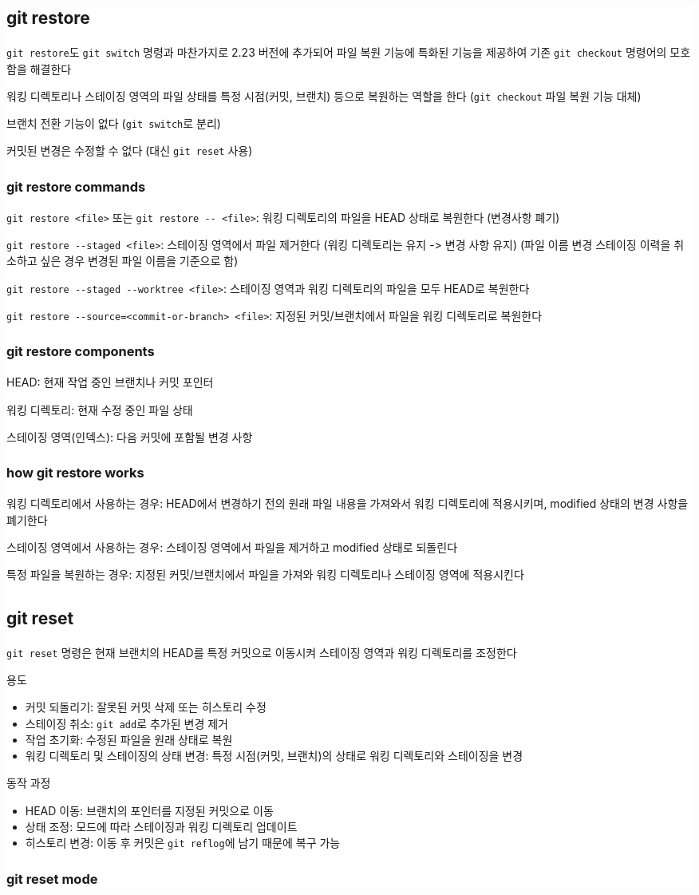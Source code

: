 
## git restore

`git restore`도 `git switch` 명령과 마찬가지로 2.23 버전에 추가되어 파일 복원 기능에 특화된 기능을 제공하여 기존 `git checkout` 명령어의 모호함을 해결한다

워킹 디렉토리나 스테이징 영역의 파일 상태를 특정 시점(커밋, 브랜치) 등으로 복원하는 역할을 한다 (`git checkout` 파일 복원 기능 대체)

브랜치 전환 기능이 없다 (`git switch`로 분리)

커밋된 변경은 수정할 수 없다 (대신 `git reset` 사용) 

### git restore commands

`git restore <file>` 또는 `git restore -- <file>`: 워킹 디렉토리의 파일을 HEAD 상태로 복원한다 (변경사항 폐기)

`git restore --staged <file>`: 스테이징 영역에서 파일 제거한다 (워킹 디렉토리는 유지 -> 변경 사항 유지) (파일 이름 변경 스테이징 이력을 취소하고 싶은 경우 변경된 파일 이름을 기준으로 함)

`git restore --staged --worktree <file>`: 스테이징 영역과 워킹 디렉토리의 파일을 모두 HEAD로 복원한다

`git restore --source=<commit-or-branch> <file>`: 지정된 커밋/브랜치에서 파일을 워킹 디렉토리로 복원한다

### git restore components

HEAD: 현재 작업 중인 브랜치나 커밋 포인터

워킹 디렉토리: 현재 수정 중인 파일 상태

스테이징 영역(인덱스): 다음 커밋에 포함될 변경 사항

### how git restore works

워킹 디렉토리에서 사용하는 경우: HEAD에서 변경하기 전의 원래 파일 내용을 가져와서 워킹 디렉토리에 적용시키며, modified 상태의 변경 사항을 폐기한다

스테이징 영역에서 사용하는 경우: 스테이징 영역에서 파일을 제거하고 modified 상태로 되돌린다
  
특정 파일을 복원하는 경우: 지정된 커밋/브랜치에서 파일을 가져와 워킹 디렉토리나 스테이징 영역에 적용시킨다


## git reset

`git reset` 명령은 현재 브랜치의 HEAD를 특정 커밋으로 이동시켜 스테이징 영역과 워킹 디렉토리를 조정한다

용도
- 커밋 되돌리기: 잘못된 커밋 삭제 또는 히스토리 수정
- 스테이징 취소: `git add`로 추가된 변경 제거
- 작업 초기화: 수정된 파일을 원래 상태로 복원
- 워킹 디렉토리 및 스테이징의 상태 변경: 특정 시점(커밋, 브랜치)의 상태로 워킹 디렉토리와 스테이징을 변경

동작 과정
- HEAD 이동: 브랜치의 포인터를 지정된 커밋으로 이동
- 상태 조정: 모드에 따라 스테이징과 워킹 디렉토리 업데이트
- 히스토리 변경: 이동 후 커밋은 `git reflog`에 남기 때문에 복구 가능

### git reset mode
